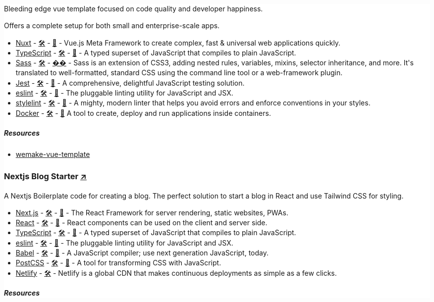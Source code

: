 Bleeding edge vue template focused on code quality and developer happiness.

Offers a complete setup for both small and enterprise-scale apps.

*   [Nuxt](https://nuxtjs.org/) - [🛠](https://stackshare.io/nuxt) - [🐙](https://github.com/nuxt/nuxt.js) - Vue.js Meta Framework to create complex, fast & universal web applications quickly.
*   [TypeScript](https://www.typescriptlang.org/) - [🛠️](https://stackshare.io/typescript) - [🐙](https://github.com/Microsoft/TypeScript) - A typed superset of JavaScript that compiles to plain JavaScript.
*   [Sass](https://sass-lang.com/) - [🛠️](https://stackshare.io/sass) - [��](https://github.com/sass/sass) - Sass is an extension of CSS3, adding nested rules, variables, mixins, selector inheritance, and more. It's translated to well-formatted, standard CSS using the command line tool or a web-framework plugin.
*   [Jest](https://jestjs.io/) - [🛠️](https://stackshare.io/jest) - [🐙](https://github.com/facebook/jest) - A comprehensive, delightful JavaScript testing solution.
*   [eslint](https://eslint.org/) - [🛠️](https://stackshare.io/eslint) - [🐙](https://github.com/eslint/eslint) - The pluggable linting utility for JavaScript and JSX.
*   [stylelint](https://stylelint.io/) - [🛠️](https://stackshare.io/stylelint) - [🐙](https://github.com/stylelint/stylelint) - A mighty, modern linter that helps you avoid errors and enforce conventions in your styles.
*   [Docker](https://www.docker.com/) - [🛠](https://stackshare.io/docker) - [🐙](https://github.com/docker/docker) A tool to create, deploy and run applications inside containers.

##### Resources

[](https://github.com/stackshareio/awesome-stacks?screenshot=true#resources-7)

*   [wemake-vue-template](https://github.com/wemake-services/wemake-vue-template)

### Nextjs Blog Starter [↗](https://awesomestacks.dev/nextjs-blog-starter)

[](https://github.com/stackshareio/awesome-stacks?screenshot=true#nextjs-blog-starter-)

A Nextjs Boilerplate code for creating a blog. The perfect solution to start a blog in React and use Tailwind CSS for styling.

*   [Next.js](https://nextjs.org/) - [🛠](https://stackshare.io/next-js) - [🐙](https://github.com/zeit/next.js) - The React Framework for server rendering, static websites, PWAs.
*   [React](https://reactjs.org/) - [🛠](https://stackshare.io/react) - [🐙](https://github.com/facebook/react) - React components can be used on the client and server side.
*   [TypeScript](https://www.typescriptlang.org/) - [🛠️](https://stackshare.io/typescript) - [🐙](https://github.com/Microsoft/TypeScript) - A typed superset of JavaScript that compiles to plain JavaScript.
*   [eslint](https://eslint.org/) - [🛠️](https://stackshare.io/eslint) - [🐙](https://github.com/eslint/eslint) - The pluggable linting utility for JavaScript and JSX.
*   [Babel](https://babeljs.io/) - [🛠️](https://stackshare.io/babel) - [🐙](https://github.com/babel/babel) - A JavaScript compiler; use next generation JavaScript, today.
*   [PostCSS](https://postcss.org/) - [🛠](https://stackshare.io/postcss) - [🐙](https://github.com/postcss/postcss) - A tool for transforming CSS with JavaScript.
*   [Netlify](https://netlify.com/) - [🛠️](https://stackshare.io/netlify) - Netlify is a global CDN that makes continuous deployments as simple as a few clicks.

##### Resources
